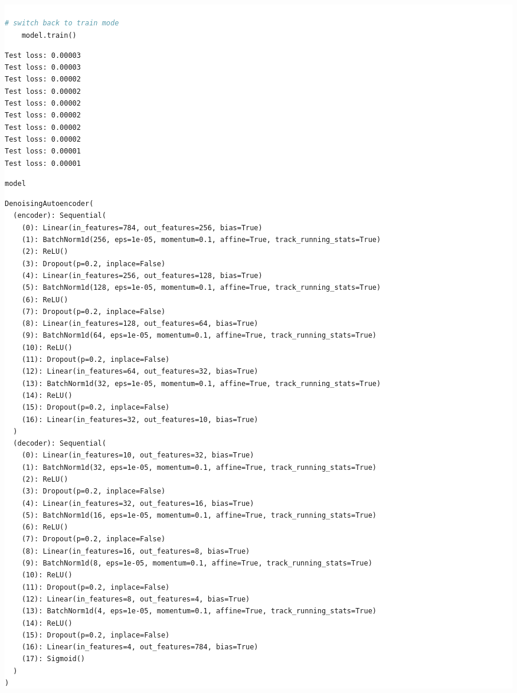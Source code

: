 ```python
    
# switch back to train mode    
    model.train()
```

    Test loss: 0.00003
    Test loss: 0.00003
    Test loss: 0.00002
    Test loss: 0.00002
    Test loss: 0.00002
    Test loss: 0.00002
    Test loss: 0.00002
    Test loss: 0.00002
    Test loss: 0.00001
    Test loss: 0.00001
    


```python
model
```




    DenoisingAutoencoder(
      (encoder): Sequential(
        (0): Linear(in_features=784, out_features=256, bias=True)
        (1): BatchNorm1d(256, eps=1e-05, momentum=0.1, affine=True, track_running_stats=True)
        (2): ReLU()
        (3): Dropout(p=0.2, inplace=False)
        (4): Linear(in_features=256, out_features=128, bias=True)
        (5): BatchNorm1d(128, eps=1e-05, momentum=0.1, affine=True, track_running_stats=True)
        (6): ReLU()
        (7): Dropout(p=0.2, inplace=False)
        (8): Linear(in_features=128, out_features=64, bias=True)
        (9): BatchNorm1d(64, eps=1e-05, momentum=0.1, affine=True, track_running_stats=True)
        (10): ReLU()
        (11): Dropout(p=0.2, inplace=False)
        (12): Linear(in_features=64, out_features=32, bias=True)
        (13): BatchNorm1d(32, eps=1e-05, momentum=0.1, affine=True, track_running_stats=True)
        (14): ReLU()
        (15): Dropout(p=0.2, inplace=False)
        (16): Linear(in_features=32, out_features=10, bias=True)
      )
      (decoder): Sequential(
        (0): Linear(in_features=10, out_features=32, bias=True)
        (1): BatchNorm1d(32, eps=1e-05, momentum=0.1, affine=True, track_running_stats=True)
        (2): ReLU()
        (3): Dropout(p=0.2, inplace=False)
        (4): Linear(in_features=32, out_features=16, bias=True)
        (5): BatchNorm1d(16, eps=1e-05, momentum=0.1, affine=True, track_running_stats=True)
        (6): ReLU()
        (7): Dropout(p=0.2, inplace=False)
        (8): Linear(in_features=16, out_features=8, bias=True)
        (9): BatchNorm1d(8, eps=1e-05, momentum=0.1, affine=True, track_running_stats=True)
        (10): ReLU()
        (11): Dropout(p=0.2, inplace=False)
        (12): Linear(in_features=8, out_features=4, bias=True)
        (13): BatchNorm1d(4, eps=1e-05, momentum=0.1, affine=True, track_running_stats=True)
        (14): ReLU()
        (15): Dropout(p=0.2, inplace=False)
        (16): Linear(in_features=4, out_features=784, bias=True)
        (17): Sigmoid()
      )
    )
